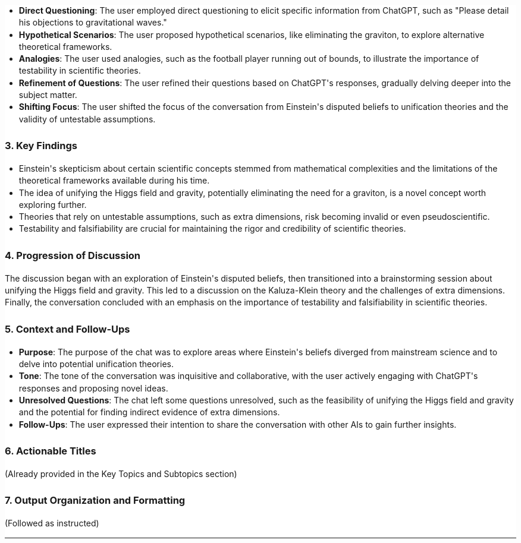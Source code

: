 * **Direct Questioning**: The user employed direct questioning to elicit specific information from ChatGPT, such as "Please detail his objections to gravitational waves."
* **Hypothetical Scenarios**: The user proposed hypothetical scenarios, like eliminating the graviton, to explore alternative theoretical frameworks.
* **Analogies**: The user used analogies, such as the football player running out of bounds, to illustrate the importance of testability in scientific theories.
* **Refinement of Questions**: The user refined their questions based on ChatGPT's responses, gradually delving deeper into the subject matter.
* **Shifting Focus**: The user shifted the focus of the conversation from Einstein's disputed beliefs to unification theories and the validity of untestable assumptions.

### 3. Key Findings

* Einstein's skepticism about certain scientific concepts stemmed from mathematical complexities and the limitations of the theoretical frameworks available during his time.
* The idea of unifying the Higgs field and gravity, potentially eliminating the need for a graviton, is a novel concept worth exploring further.
* Theories that rely on untestable assumptions, such as extra dimensions, risk becoming invalid or even pseudoscientific.
* Testability and falsifiability are crucial for maintaining the rigor and credibility of scientific theories.

### 4. Progression of Discussion

The discussion began with an exploration of Einstein's disputed beliefs, then transitioned into a brainstorming session about unifying the Higgs field and gravity. This led to a discussion on the Kaluza-Klein theory and the challenges of extra dimensions. Finally, the conversation concluded with an emphasis on the importance of testability and falsifiability in scientific theories.

### 5. Context and Follow-Ups

* **Purpose**: The purpose of the chat was to explore areas where Einstein's beliefs diverged from mainstream science and to delve into potential unification theories.
* **Tone**: The tone of the conversation was inquisitive and collaborative, with the user actively engaging with ChatGPT's responses and proposing novel ideas.
* **Unresolved Questions**: The chat left some questions unresolved, such as the feasibility of unifying the Higgs field and gravity and the potential for finding indirect evidence of extra dimensions.
* **Follow-Ups**: The user expressed their intention to share the conversation with other AIs to gain further insights.

### 6. Actionable Titles

(Already provided in the Key Topics and Subtopics section)

### 7. Output Organization and Formatting

(Followed as instructed)
<br>

---

<div align="center">
